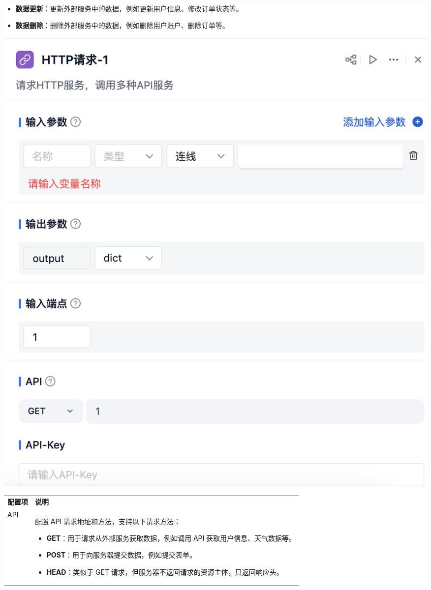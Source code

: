  - **数据更新**：更新外部服务中的数据，例如更新用户信息、修改订单状态等。

  - **数据删除**：删除外部服务中的数据，例如删除用户账户、删除订单等。

![](./media/media/pg8sdavrpol2qlstzcdpn.png)

<table>
<tbody>
<tr class="odd">
<td><strong>配置项</strong></td>
<td><strong>说明</strong></td>
</tr>
<tr class="even">
<td>API</td>
<td><p>配置 API 请求地址和方法，支持以下请求方法：</p>
<ul>
<li><p><strong>GET</strong>：用于请求从外部服务获取数据，例如调用 API 获取用户信息、天气数据等。</p></li>
<li><p><strong>POST</strong>：用于向服务器提交数据，例如提交表单。</p></li>
<li><p><strong>HEAD</strong>：类似于 GET 请求，但服务器不返回请求的资源主体，只返回响应头。</p></li>